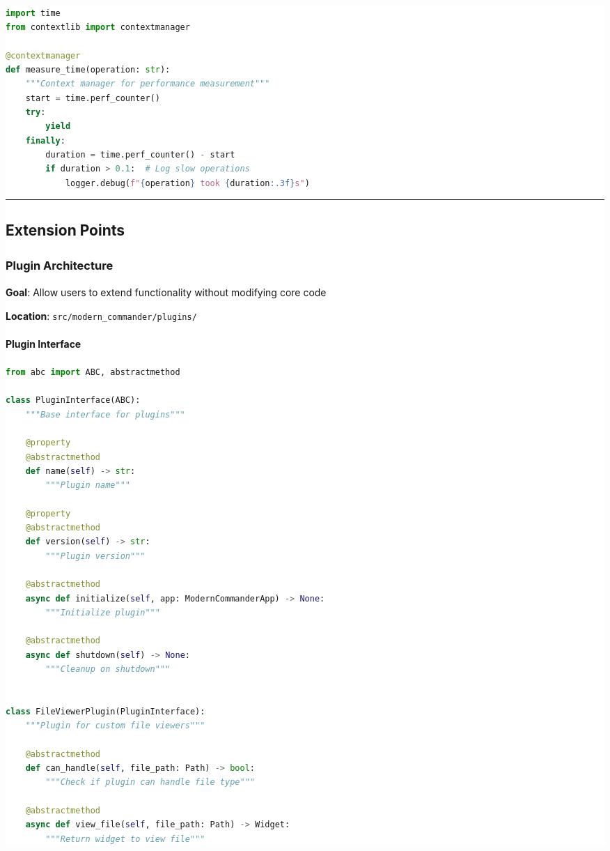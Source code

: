 ```python
import time
from contextlib import contextmanager

@contextmanager
def measure_time(operation: str):
    """Context manager for performance measurement"""
    start = time.perf_counter()
    try:
        yield
    finally:
        duration = time.perf_counter() - start
        if duration > 0.1:  # Log slow operations
            logger.debug(f"{operation} took {duration:.3f}s")
```

---

## Extension Points

### Plugin Architecture

**Goal**: Allow users to extend functionality without modifying core code

**Location**: `src/modern_commander/plugins/`

#### Plugin Interface

```python
from abc import ABC, abstractmethod

class PluginInterface(ABC):
    """Base interface for plugins"""

    @property
    @abstractmethod
    def name(self) -> str:
        """Plugin name"""

    @property
    @abstractmethod
    def version(self) -> str:
        """Plugin version"""

    @abstractmethod
    async def initialize(self, app: ModernCommanderApp) -> None:
        """Initialize plugin"""

    @abstractmethod
    async def shutdown(self) -> None:
        """Cleanup on shutdown"""


class FileViewerPlugin(PluginInterface):
    """Plugin for custom file viewers"""

    @abstractmethod
    def can_handle(self, file_path: Path) -> bool:
        """Check if plugin can handle file type"""

    @abstractmethod
    async def view_file(self, file_path: Path) -> Widget:
        """Return widget to view file"""


```